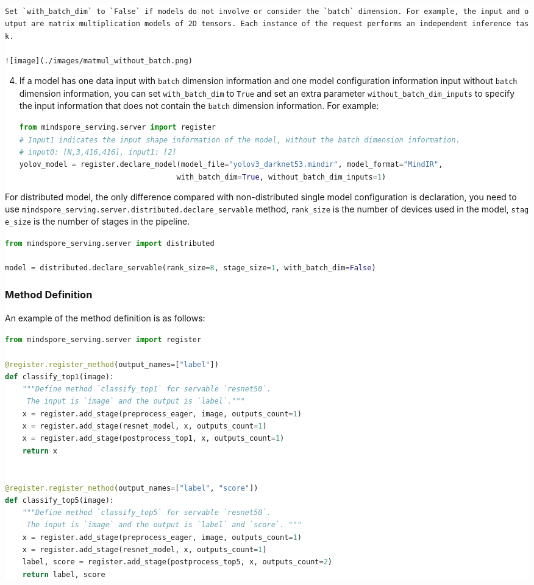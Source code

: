     Set `with_batch_dim` to `False` if models do not involve or consider the `batch` dimension. For example, the input and output are matrix multiplication models of 2D tensors. Each instance of the request performs an independent inference task.

    ![image](./images/matmul_without_batch.png)

4. If a model has one data input with `batch` dimension information and one model configuration information input without `batch` dimension information, you can set `with_batch_dim` to `True` and set an extra parameter `without_batch_dim_inputs` to specify the input information that does not contain the `batch` dimension information. For example:

    ```python
    from mindspore_serving.server import register
    # Input1 indicates the input shape information of the model, without the batch dimension information.
    # input0: [N,3,416,416], input1: [2]
    yolov_model = register.declare_model(model_file="yolov3_darknet53.mindir", model_format="MindIR",
                                        with_batch_dim=True, without_batch_dim_inputs=1)
    ```

For distributed model, the only difference compared with non-distributed single model configuration is declaration, you need to use `mindspore_serving.server.distributed.declare_servable` method, `rank_size` is the number of devices used in the model, `stage_size` is the number of stages in the pipeline.

```python
from mindspore_serving.server import distributed

model = distributed.declare_servable(rank_size=8, stage_size=1, with_batch_dim=False)
```

### Method Definition

An example of the method definition is as follows:

```python
from mindspore_serving.server import register

@register.register_method(output_names=["label"])
def classify_top1(image):
    """Define method `classify_top1` for servable `resnet50`.
     The input is `image` and the output is `label`."""
    x = register.add_stage(preprocess_eager, image, outputs_count=1)
    x = register.add_stage(resnet_model, x, outputs_count=1)
    x = register.add_stage(postprocess_top1, x, outputs_count=1)
    return x


@register.register_method(output_names=["label", "score"])
def classify_top5(image):
    """Define method `classify_top5` for servable `resnet50`.
     The input is `image` and the output is `label` and `score`. """
    x = register.add_stage(preprocess_eager, image, outputs_count=1)
    x = register.add_stage(resnet_model, x, outputs_count=1)
    label, score = register.add_stage(postprocess_top5, x, outputs_count=2)
    return label, score
```